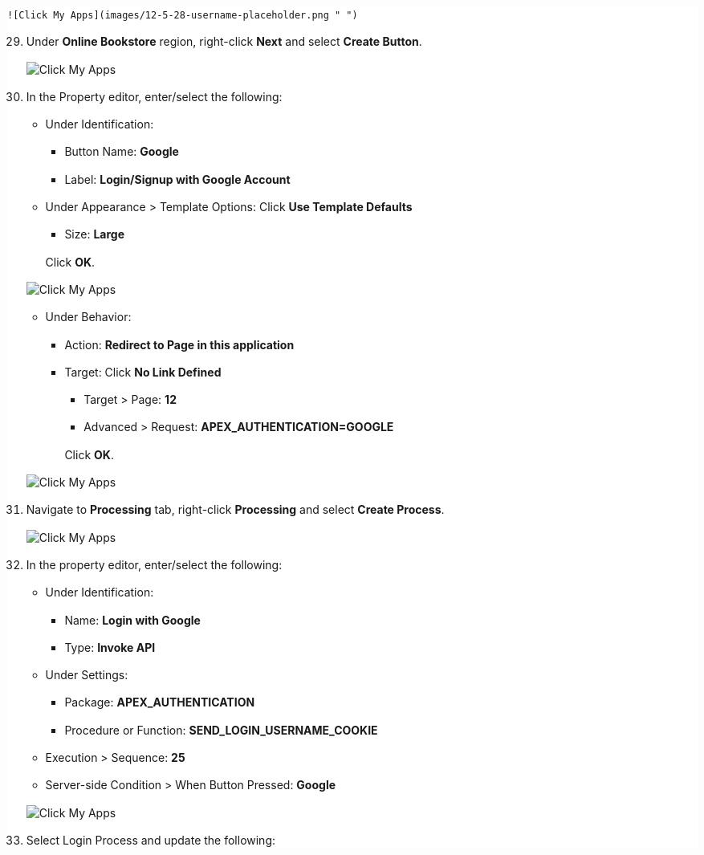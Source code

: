     ![Click My Apps](images/12-5-28-username-placeholder.png " ")

29. Under **Online Bookstore** region, right-click **Next** and select **Create Button**.

    ![Click My Apps](images/12-5-29-button-google.png " ")

30. In the Property editor, enter/select the following:

    - Under Identification:

        - Button Name: **Google**

        - Label: **Login/Signup with Google Account**

    - Under Appearance > Template Options: Click **Use Template Defaults**

        - Size: **Large**

        Click **OK**.

    ![Click My Apps](images/12-5-30-google-prop1.png " ")

    - Under Behavior:

        - Action: **Redirect to Page in this application**

        - Target: Click **No Link Defined**

            - Target > Page: **12**

            - Advanced > Request: **APEX_AUTHENTICATION=GOOGLE**

            Click **OK**.

    ![Click My Apps](images/12-5-30-google-prop2.png " ")

31. Navigate to **Processing** tab, right-click **Processing** and select **Create Process**.

    ![Click My Apps](images/12-5-31-process.png " ")

32. In the property editor, enter/select the following:

    - Under Identification:

        - Name: **Login with Google**

        - Type: **Invoke API**

    - Under Settings:

        - Package: **APEX\_AUTHENTICATION**

        - Procedure or Function: **SEND\_LOGIN\_USERNAME\_COOKIE**

    - Execution > Sequence: **25**

    - Server-side Condition > When Button Pressed: **Google**

    ![Click My Apps](images/12-5-32-process-details.png " ")

33. Select Login Process and update the following:
